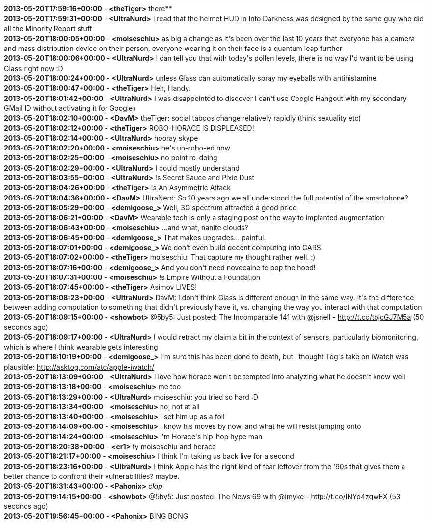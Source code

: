 **2013-05-20T17:59:16+00:00** - **&lt;theTiger&gt;** there**  
**2013-05-20T17:59:31+00:00** - **&lt;UltraNurd&gt;** I read that the helmet HUD in Into Darkness was designed by the same guy who did all the Minority Report stuff  
**2013-05-20T18:00:05+00:00** - **&lt;moiseschiu&gt;** as big a change as it's been over the last 10 years that everyone has a camera and mass distribution device on their person, everyone wearing it on their face is a quantum leap further  
**2013-05-20T18:00:06+00:00** - **&lt;UltraNurd&gt;** I can tell you that with today's pollen levels, there is no way I'd want to be using Glass right now :D  
**2013-05-20T18:00:24+00:00** - **&lt;UltraNurd&gt;** unless Glass can automatically spray my eyeballs with antihistamine  
**2013-05-20T18:00:47+00:00** - **&lt;theTiger&gt;** Heh, Handy.  
**2013-05-20T18:01:42+00:00** - **&lt;UltraNurd&gt;** I was disappointed to discover I can't use Google Hangout with my secondary GMail ID without activating it for Google+  
**2013-05-20T18:02:10+00:00** - **&lt;DavM&gt;** theTiger: social taboos change relatively rapidly (think sexuality etc)  
**2013-05-20T18:02:12+00:00** - **&lt;theTiger&gt;** ROBO-HORACE IS DISPLEASED!  
**2013-05-20T18:02:14+00:00** - **&lt;UltraNurd&gt;** hooray skype  
**2013-05-20T18:02:20+00:00** - **&lt;moiseschiu&gt;** he's un-robo-ed now  
**2013-05-20T18:02:25+00:00** - **&lt;moiseschiu&gt;** no point re-doing  
**2013-05-20T18:02:29+00:00** - **&lt;UltraNurd&gt;** I could mostly understand  
**2013-05-20T18:03:55+00:00** - **&lt;UltraNurd&gt;** !s Secret Sauce and Pixie Dust  
**2013-05-20T18:04:26+00:00** - **&lt;theTiger&gt;** !s An Asymmetric Attack  
**2013-05-20T18:04:36+00:00** - **&lt;DavM&gt;** UltraNerd: So 10 years ago we all understood the full potential of the smartphone?  
**2013-05-20T18:05:29+00:00** - **&lt;demigoose_&gt;** Well, 3G spectrum attracted a good price  
**2013-05-20T18:06:21+00:00** - **&lt;DavM&gt;** Wearable tech is only a staging post on the way to implanted augmentation  
**2013-05-20T18:06:43+00:00** - **&lt;moiseschiu&gt;** …and what, nanite clouds?  
**2013-05-20T18:06:45+00:00** - **&lt;demigoose_&gt;** That makes upgrades... painful.  
**2013-05-20T18:07:01+00:00** - **&lt;demigoose_&gt;** We don't even build decent computing into CARS  
**2013-05-20T18:07:02+00:00** - **&lt;theTiger&gt;** moiseschiu: That capture my thought rather well. :)  
**2013-05-20T18:07:16+00:00** - **&lt;demigoose_&gt;** And you don't need novocaine to pop the hood!  
**2013-05-20T18:07:31+00:00** - **&lt;moiseschiu&gt;** !s Empire Without a Foundation  
**2013-05-20T18:07:45+00:00** - **&lt;theTiger&gt;** Asimov LIVES!  
**2013-05-20T18:08:23+00:00** - **&lt;UltraNurd&gt;** DavM: I don't think Glass is different enough in the same way. it's the difference between adding computation to something that didn't previously have it, vs. changing the way you interact with that computation  
**2013-05-20T18:09:15+00:00** - **&lt;showbot&gt;** @5by5: Just posted: The Incomparable 141 with @jsnell - http://t.co/tojcGJ7M5a (50 seconds ago)  
**2013-05-20T18:09:17+00:00** - **&lt;UltraNurd&gt;** I would retract my claim a bit in the context of sensors, particularly biomonitoring, which is where I think wearable gets interesting  
**2013-05-20T18:10:19+00:00** - **&lt;demigoose_&gt;** I'm sure this has been done to death, but I thought Tog's take on iWatch was plausible: http://asktog.com/atc/apple-iwatch/  
**2013-05-20T18:13:09+00:00** - **&lt;UltraNurd&gt;** I love how horace won't be tempted into analyzing what he doesn't know well  
**2013-05-20T18:13:18+00:00** - **&lt;moiseschiu&gt;** me too  
**2013-05-20T18:13:29+00:00** - **&lt;UltraNurd&gt;** moiseschiu: you tried so hard :D  
**2013-05-20T18:13:34+00:00** - **&lt;moiseschiu&gt;** no, not at all  
**2013-05-20T18:13:40+00:00** - **&lt;moiseschiu&gt;** I set him up as a foil  
**2013-05-20T18:14:09+00:00** - **&lt;moiseschiu&gt;** I know his moves by now, and what he will resist jumping onto  
**2013-05-20T18:14:24+00:00** - **&lt;moiseschiu&gt;** I'm Horace's hip-hop hype man  
**2013-05-20T18:20:38+00:00** - **&lt;cr1&gt;** ty moiseschiu and horace  
**2013-05-20T18:21:17+00:00** - **&lt;moiseschiu&gt;** I think I'm taking us back live for a second  
**2013-05-20T18:23:16+00:00** - **&lt;UltraNurd&gt;** I think Apple has the right kind of fear leftover from the '90s that gives them a better chance to confront their vulnerabilities? maybe.  
**2013-05-20T18:31:43+00:00** - **&lt;Pahonix&gt;** *clap*  
**2013-05-20T19:14:15+00:00** - **&lt;showbot&gt;** @5by5: Just posted: The News 69 with @imyke - http://t.co/INYd4zgwFX (53 seconds ago)  
**2013-05-20T19:56:45+00:00** - **&lt;Pahonix&gt;** BING BONG  